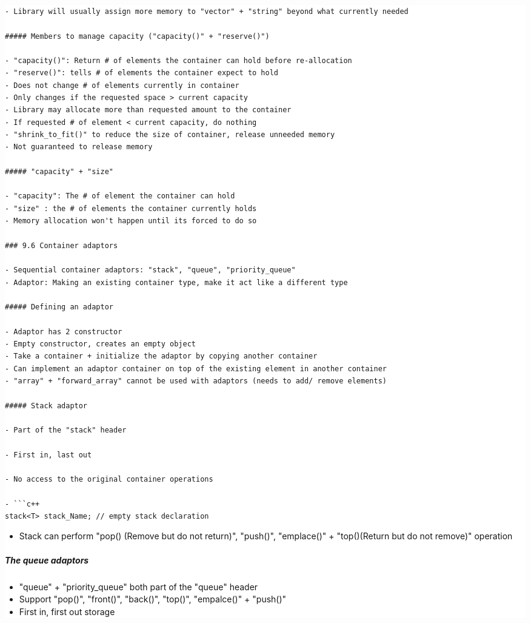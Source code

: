   ```
- Library will usually assign more memory to "vector" + "string" beyond what currently needed

##### Members to manage capacity ("capacity()" + "reserve()")

- "capacity()": Return # of elements the container can hold before re-allocation
- "reserve()": tells # of elements the container expect to hold
  - Does not change # of elements currently in container
  - Only changes if the requested space > current capacity
  - Library may allocate more than requested amount to the container
  - If requested # of element < current capacity, do nothing
- "shrink_to_fit()" to reduce the size of container, release unneeded memory
  - Not guaranteed to release memory

##### "capacity" + "size"

- "capacity": The # of element the container can hold
- "size" : the # of elements the container currently holds
- Memory allocation won't happen until its forced to do so

### 9.6 Container adaptors

- Sequential container adaptors: "stack", "queue", "priority_queue"
- Adaptor: Making an existing container type, make it act like a different type

##### Defining an adaptor

- Adaptor has 2 constructor
  - Empty constructor, creates an empty object
  - Take a container + initialize the adaptor by copying another container
  - Can implement an adaptor container on top of the existing element in another container
- "array" + "forward_array" cannot be used with adaptors (needs to add/ remove elements)

##### Stack adaptor

- Part of the "stack" header

- First in, last out

- No access to the original container operations

- ```c++
  stack<T> stack_Name; // empty stack declaration
  ```

- Stack can perform "pop() (Remove but do not return)", "push()", "emplace()" + "top()(Return but do not remove)" operation

##### The queue adaptors

- "queue" + "priority_queue" both part of the "queue" header
- Support "pop()", "front()", "back()", "top()", "empalce()" + "push()"
- First in, first out storage

